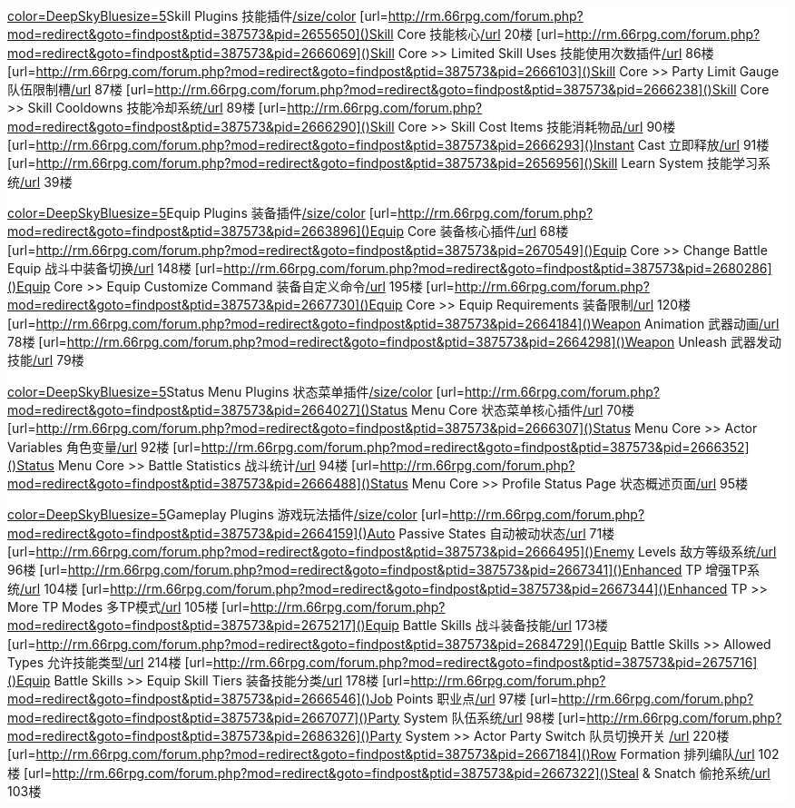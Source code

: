 [color=DeepSkyBlue]()[size=5]()Skill Plugins 技能插件[/size]()[/color]()
[url=http://rm.66rpg.com/forum.php?mod=redirect&goto=findpost&ptid=387573&pid=2655650]()Skill Core 技能核心[/url]()  20楼
[url=http://rm.66rpg.com/forum.php?mod=redirect&goto=findpost&ptid=387573&pid=2666069]()Skill Core \>\> Limited Skill Uses  技能使用次数插件[/url]()  86楼
[url=http://rm.66rpg.com/forum.php?mod=redirect&goto=findpost&ptid=387573&pid=2666103]()Skill Core \>\> Party Limit Gauge  队伍限制槽[/url]()  87楼
[url=http://rm.66rpg.com/forum.php?mod=redirect&goto=findpost&ptid=387573&pid=2666238]()Skill Core \>\> Skill Cooldowns  技能冷却系统[/url]()  89楼
[url=http://rm.66rpg.com/forum.php?mod=redirect&goto=findpost&ptid=387573&pid=2666290]()Skill Core \>\> Skill Cost Items  技能消耗物品[/url]()  90楼
[url=http://rm.66rpg.com/forum.php?mod=redirect&goto=findpost&ptid=387573&pid=2666293]()Instant Cast  立即释放[/url]()  91楼
[url=http://rm.66rpg.com/forum.php?mod=redirect&goto=findpost&ptid=387573&pid=2656956]()Skill Learn System 技能学习系统[/url]()  39楼

[color=DeepSkyBlue]()[size=5]()Equip Plugins 装备插件[/size]()[/color]()
[url=http://rm.66rpg.com/forum.php?mod=redirect&goto=findpost&ptid=387573&pid=2663896]()Equip Core  装备核心插件[/url]()  68楼
[url=http://rm.66rpg.com/forum.php?mod=redirect&goto=findpost&ptid=387573&pid=2670549]()Equip Core \>\> Change Battle Equip  战斗中装备切换[/url]()  148楼
[url=http://rm.66rpg.com/forum.php?mod=redirect&goto=findpost&ptid=387573&pid=2680286]()Equip Core \>\> Equip Customize Command  装备自定义命令[/url]()  195楼
[url=http://rm.66rpg.com/forum.php?mod=redirect&goto=findpost&ptid=387573&pid=2667730]()Equip Core \>\> Equip Requirements  装备限制[/url]()  120楼
[url=http://rm.66rpg.com/forum.php?mod=redirect&goto=findpost&ptid=387573&pid=2664184]()Weapon Animation  武器动画[/url]()  78楼
[url=http://rm.66rpg.com/forum.php?mod=redirect&goto=findpost&ptid=387573&pid=2664298]()Weapon Unleash  武器发动技能[/url]()  79楼

[color=DeepSkyBlue]()[size=5]()Status Menu Plugins 状态菜单插件[/size]()[/color]()
[url=http://rm.66rpg.com/forum.php?mod=redirect&goto=findpost&ptid=387573&pid=2664027]()Status Menu Core  状态菜单核心插件[/url]()  70楼
[url=http://rm.66rpg.com/forum.php?mod=redirect&goto=findpost&ptid=387573&pid=2666307]()Status Menu Core \>\> Actor Variables  角色变量[/url]()  92楼
[url=http://rm.66rpg.com/forum.php?mod=redirect&goto=findpost&ptid=387573&pid=2666352]()Status Menu Core \>\> Battle Statistics  战斗统计[/url]()  94楼
[url=http://rm.66rpg.com/forum.php?mod=redirect&goto=findpost&ptid=387573&pid=2666488]()Status Menu Core \>\> Profile Status Page 状态概述页面[/url]()  95楼

[color=DeepSkyBlue]()[size=5]()Gameplay Plugins 游戏玩法插件[/size]()[/color]()
[url=http://rm.66rpg.com/forum.php?mod=redirect&goto=findpost&ptid=387573&pid=2664159]()Auto Passive States  自动被动状态[/url]()  71楼
[url=http://rm.66rpg.com/forum.php?mod=redirect&goto=findpost&ptid=387573&pid=2666495]()Enemy Levels  敌方等级系统[/url]()  96楼
[url=http://rm.66rpg.com/forum.php?mod=redirect&goto=findpost&ptid=387573&pid=2667341]()Enhanced TP  增强TP系统[/url]()  104楼
[url=http://rm.66rpg.com/forum.php?mod=redirect&goto=findpost&ptid=387573&pid=2667344]()Enhanced TP \>\> More TP Modes  多TP模式[/url]()  105楼
[url=http://rm.66rpg.com/forum.php?mod=redirect&goto=findpost&ptid=387573&pid=2675217]()Equip Battle Skills  战斗装备技能[/url]()  173楼
[url=http://rm.66rpg.com/forum.php?mod=redirect&goto=findpost&ptid=387573&pid=2684729]()Equip Battle Skills \>\> Allowed Types  允许技能类型[/url]()  214楼
[url=http://rm.66rpg.com/forum.php?mod=redirect&goto=findpost&ptid=387573&pid=2675716]()Equip Battle Skills \>\> Equip Skill Tiers  装备技能分类[/url]()  178楼
[url=http://rm.66rpg.com/forum.php?mod=redirect&goto=findpost&ptid=387573&pid=2666546]()Job Points  职业点[/url]()  97楼
[url=http://rm.66rpg.com/forum.php?mod=redirect&goto=findpost&ptid=387573&pid=2667077]()Party System  队伍系统[/url]()  98楼
[url=http://rm.66rpg.com/forum.php?mod=redirect&goto=findpost&ptid=387573&pid=2686326]()Party System \>\> Actor Party Switch  队员切换开关 [/url]()  220楼
[url=http://rm.66rpg.com/forum.php?mod=redirect&goto=findpost&ptid=387573&pid=2667184]()Row Formation  排列编队[/url]()  102楼
[url=http://rm.66rpg.com/forum.php?mod=redirect&goto=findpost&ptid=387573&pid=2667322]()Steal & Snatch  偷抢系统[/url]()  103楼